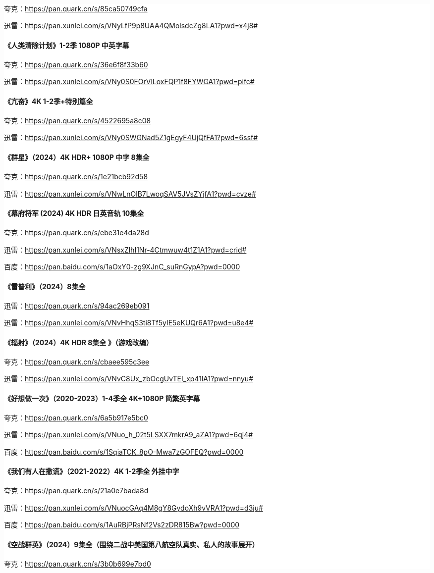 夸克：https://pan.quark.cn/s/85ca50749cfa

迅雷：https://pan.xunlei.com/s/VNyLfP9p8UAA4QMolsdcZg8LA1?pwd=x4j8#

#### 《人类清除计划》1-2季 1080P 中英字幕

夸克：https://pan.quark.cn/s/36e6f8f33b60

迅雷：https://pan.xunlei.com/s/VNy0S0FOrVlLoxFQP1f8FYWGA1?pwd=pifc#

#### 《亢奋》4K 1-2季+特别篇全

夸克：https://pan.quark.cn/s/4522695a8c08

迅雷：https://pan.xunlei.com/s/VNy0SWGNad5Z1gEgyF4UjQfFA1?pwd=6ssf#

#### 《群星》（2024）4K HDR+ 1080P 中字 8集全

夸克：https://pan.quark.cn/s/1e21bcb92d58

迅雷：https://pan.xunlei.com/s/VNwLnOlB7LwoqSAV5JVsZYjfA1?pwd=cvze#

#### 《幕府将军 (2024) 4K HDR 日英音轨 10集全

夸克：https://pan.quark.cn/s/ebe31e4da28d

迅雷：https://pan.xunlei.com/s/VNsxZlhI1Nr-4Ctmwuw4t1Z1A1?pwd=crid#

百度：https://pan.baidu.com/s/1aOxY0-zg9XJnC_suRnGypA?pwd=0000

#### 《雷普利》（2024）8集全

迅雷：https://pan.quark.cn/s/94ac269eb091

迅雷：https://pan.xunlei.com/s/VNvHhqS3ti8Tf5yIE5eKUQr6A1?pwd=u8e4#

#### 《辐射》（2024）4K HDR 8集全 》（游戏改编）

夸克：https://pan.quark.cn/s/cbaee595c3ee

迅雷：https://pan.xunlei.com/s/VNvC8Ux_zbOcgUvTEI_xp41lA1?pwd=nnyu#

#### 《好想做一次》（2020-2023）1-4季全 4K+1080P 简繁英字幕

夸克：https://pan.quark.cn/s/6a5b917e5bc0

迅雷：https://pan.xunlei.com/s/VNuo_h_02t5LSXX7mkrA9_aZA1?pwd=6qj4#

百度：https://pan.baidu.com/s/1SqiaTCK_8pO-Mwa7zGOFEQ?pwd=0000

#### 《我们有人在撒谎》（2021-2022）4K 1-2季全 外挂中字

夸克：https://pan.quark.cn/s/21a0e7bada8d

迅雷：https://pan.xunlei.com/s/VNuocGAq4M8gY8GydoXh9vVRA1?pwd=d3ju#

百度：https://pan.baidu.com/s/1AuRBjPRsNf2Vs2zDR815Bw?pwd=0000

#### 《空战群英》（2024）9集全（围绕二战中美国第八航空队真实、私人的故事展开）

夸克：https://pan.quark.cn/s/3b0b699e7bd0
